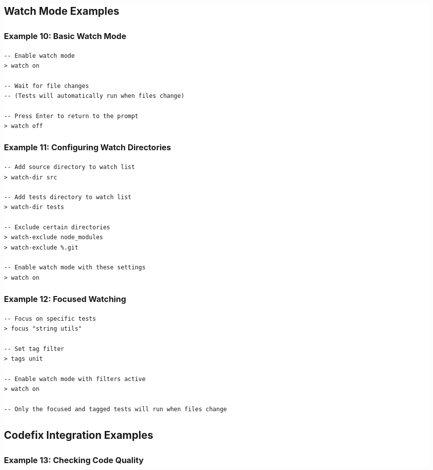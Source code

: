 ## Watch Mode Examples

### Example 10: Basic Watch Mode

```
-- Enable watch mode
> watch on

-- Wait for file changes
-- (Tests will automatically run when files change)

-- Press Enter to return to the prompt
> watch off
```

### Example 11: Configuring Watch Directories

```
-- Add source directory to watch list
> watch-dir src

-- Add tests directory to watch list
> watch-dir tests

-- Exclude certain directories
> watch-exclude node_modules
> watch-exclude %.git

-- Enable watch mode with these settings
> watch on
```

### Example 12: Focused Watching

```
-- Focus on specific tests
> focus "string utils"

-- Set tag filter
> tags unit

-- Enable watch mode with filters active
> watch on

-- Only the focused and tagged tests will run when files change
```

## Codefix Integration Examples

### Example 13: Checking Code Quality

